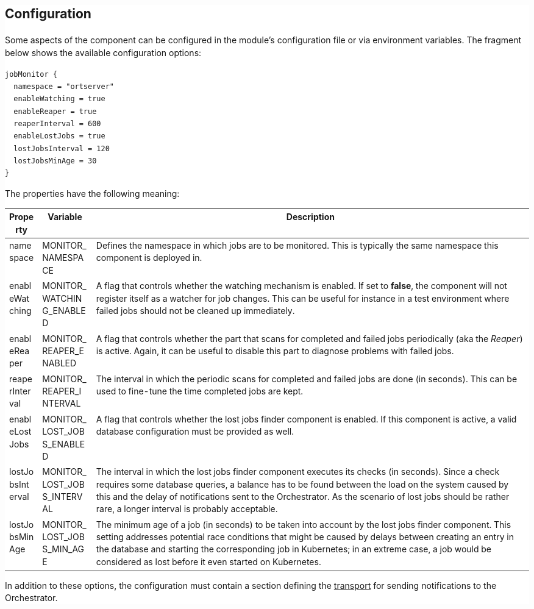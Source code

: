 ## Configuration

Some aspects of the component can be configured in the module’s configuration file or via environment variables.
The fragment below shows the available configuration options:

```
jobMonitor {
  namespace = "ortserver"
  enableWatching = true
  enableReaper = true
  reaperInterval = 600
  enableLostJobs = true
  lostJobsInterval = 120
  lostJobsMinAge = 30
}
```

The properties have the following meaning:

| Property         | Variable                      | Description                                                                                                                                                                                                                                                                                                                                                               |
|------------------|-------------------------------|---------------------------------------------------------------------------------------------------------------------------------------------------------------------------------------------------------------------------------------------------------------------------------------------------------------------------------------------------------------------------|
| namespace        | MONITOR\_NAMESPACE            | Defines the namespace in which jobs are to be monitored. This is typically the same namespace this component is deployed in.                                                                                                                                                                                                                                              |
| enableWatching   | MONITOR\_WATCHING\_ENABLED    | A flag that controls whether the watching mechanism is enabled. If set to **false**, the component will not register itself as a watcher for job changes. This can be useful for instance in a test environment where failed jobs should not be cleaned up immediately.                                                                                                   |
| enableReaper     | MONITOR\_REAPER\_ENABLED      | A flag that controls whether the part that scans for completed and failed jobs periodically (aka the *Reaper*) is active. Again, it can be useful to disable this part to diagnose problems with failed jobs.                                                                                                                                                             |
| reaperInterval   | MONITOR\_REAPER\_INTERVAL     | The interval in which the periodic scans for completed and failed jobs are done (in seconds). This can be used to fine-tune the time completed jobs are kept.                                                                                                                                                                                                             |
| enableLostJobs   | MONITOR\_LOST\_JOBS\_ENABLED  | A flag that controls whether the lost jobs finder component is enabled. If this component is active, a valid database configuration must be provided as well.                                                                                                                                                                                                             |
| lostJobsInterval | MONITOR\_LOST\_JOBS\_INTERVAL | The interval in which the lost jobs finder component executes its checks (in seconds). Since a check requires some database queries, a balance has to be found between the load on the system caused by this and the delay of notifications sent to the Orchestrator. As the scenario of lost jobs should be rather rare, a longer interval is probably acceptable.       |
| lostJobsMinAge   | MONITOR\_LOST\_JOBS\_MIN\_AGE | The minimum age of a job (in seconds) to be taken into account by the lost jobs finder component. This setting addresses potential race conditions that might be caused by delays between creating an entry in the database and starting the corresponding job in Kubernetes; in an extreme case, a job would be considered as lost before it even started on Kubernetes. |

In addition to these options, the configuration must contain a section defining the [transport](../../transport/README.md) for sending notifications to the Orchestrator.

